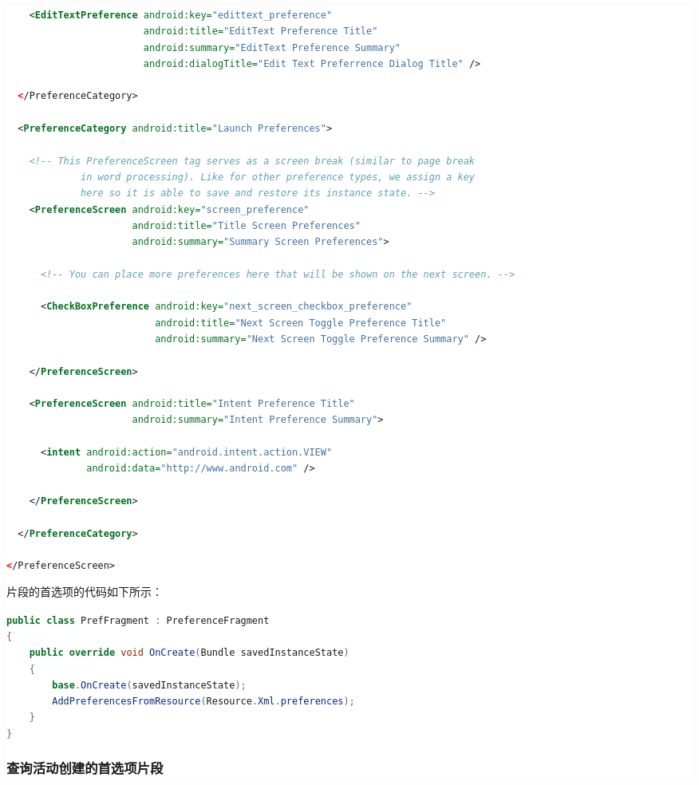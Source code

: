 ```xml
    <EditTextPreference android:key="edittext_preference"
                        android:title="EditText Preference Title"
                        android:summary="EditText Preference Summary"
                        android:dialogTitle="Edit Text Preferrence Dialog Title" />

  </PreferenceCategory>

  <PreferenceCategory android:title="Launch Preferences">

    <!-- This PreferenceScreen tag serves as a screen break (similar to page break
             in word processing). Like for other preference types, we assign a key
             here so it is able to save and restore its instance state. -->
    <PreferenceScreen android:key="screen_preference"
                      android:title="Title Screen Preferences"
                      android:summary="Summary Screen Preferences">

      <!-- You can place more preferences here that will be shown on the next screen. -->

      <CheckBoxPreference android:key="next_screen_checkbox_preference"
                          android:title="Next Screen Toggle Preference Title"
                          android:summary="Next Screen Toggle Preference Summary" />

    </PreferenceScreen>

    <PreferenceScreen android:title="Intent Preference Title"
                      android:summary="Intent Preference Summary">

      <intent android:action="android.intent.action.VIEW"
              android:data="http://www.android.com" />

    </PreferenceScreen>

  </PreferenceCategory>

</PreferenceScreen>
```

片段的首选项的代码如下所示：

```csharp
public class PrefFragment : PreferenceFragment
{
    public override void OnCreate(Bundle savedInstanceState)
    {
        base.OnCreate(savedInstanceState);
        AddPreferencesFromResource(Resource.Xml.preferences);
    }
}
```



### <a name="querying-activities-to-create-a-preference-fragment"></a>查询活动创建的首选项片段
